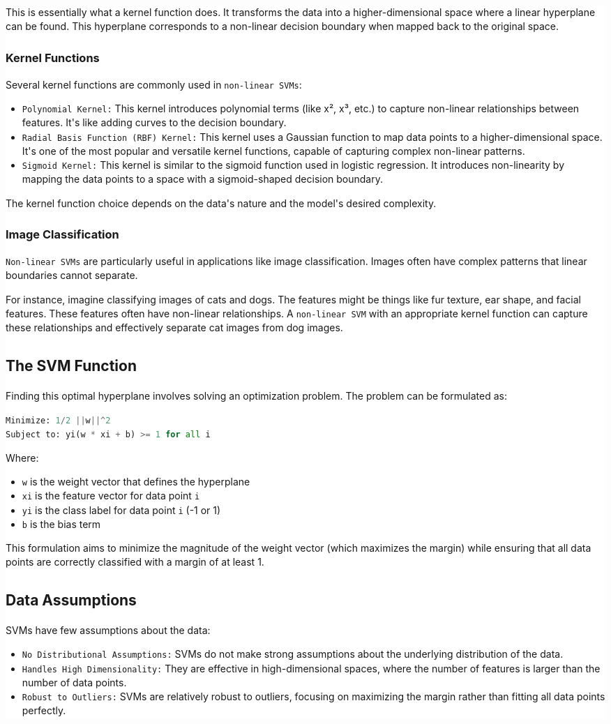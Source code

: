 This is essentially what a kernel function does. It transforms the data into a higher-dimensional space where a linear hyperplane can be found. This hyperplane corresponds to a non-linear decision boundary when mapped back to the original space.

### Kernel Functions

Several kernel functions are commonly used in `non-linear SVMs`:

- `Polynomial Kernel:` This kernel introduces polynomial terms (like x², x³, etc.) to capture non-linear relationships between features. It's like adding curves to the decision boundary.
- `Radial Basis Function (RBF) Kernel:` This kernel uses a Gaussian function to map data points to a higher-dimensional space. It's one of the most popular and versatile kernel functions, capable of capturing complex non-linear patterns.
- `Sigmoid Kernel:` This kernel is similar to the sigmoid function used in logistic regression. It introduces non-linearity by mapping the data points to a space with a sigmoid-shaped decision boundary.

The kernel function choice depends on the data's nature and the model's desired complexity.

### Image Classification

`Non-linear SVMs` are particularly useful in applications like image classification. Images often have complex patterns that linear boundaries cannot separate.

For instance, imagine classifying images of cats and dogs. The features might be things like fur texture, ear shape, and facial features. These features often have non-linear relationships. A `non-linear SVM` with an appropriate kernel function can capture these relationships and effectively separate cat images from dog images.

## The SVM Function

Finding this optimal hyperplane involves solving an optimization problem. The problem can be formulated as:

```python
Minimize: 1/2 ||w||^2
Subject to: yi(w * xi + b) >= 1 for all i

```

Where:

- `w` is the weight vector that defines the hyperplane
- `xi` is the feature vector for data point `i`
- `yi` is the class label for data point `i` (-1 or 1)
- `b` is the bias term

This formulation aims to minimize the magnitude of the weight vector (which maximizes the margin) while ensuring that all data points are correctly classified with a margin of at least 1.

## Data Assumptions

SVMs have few assumptions about the data:

- `No Distributional Assumptions:` SVMs do not make strong assumptions about the underlying distribution of the data.
- `Handles High Dimensionality:` They are effective in high-dimensional spaces, where the number of features is larger than the number of data points.
- `Robust to Outliers:` SVMs are relatively robust to outliers, focusing on maximizing the margin rather than fitting all data points perfectly.

